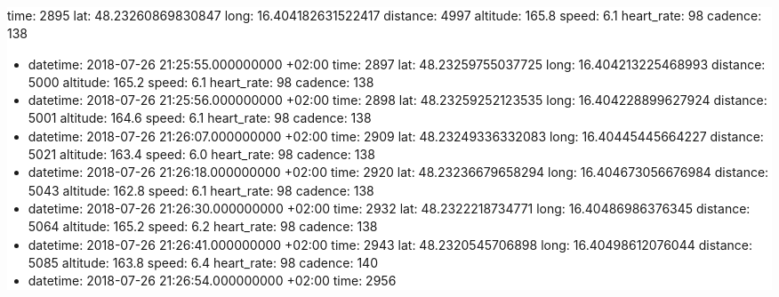   time: 2895
  lat: 48.23260869830847
  long: 16.404182631522417
  distance: 4997
  altitude: 165.8
  speed: 6.1
  heart_rate: 98
  cadence: 138
- datetime: 2018-07-26 21:25:55.000000000 +02:00
  time: 2897
  lat: 48.23259755037725
  long: 16.404213225468993
  distance: 5000
  altitude: 165.2
  speed: 6.1
  heart_rate: 98
  cadence: 138
- datetime: 2018-07-26 21:25:56.000000000 +02:00
  time: 2898
  lat: 48.23259252123535
  long: 16.404228899627924
  distance: 5001
  altitude: 164.6
  speed: 6.1
  heart_rate: 98
  cadence: 138
- datetime: 2018-07-26 21:26:07.000000000 +02:00
  time: 2909
  lat: 48.23249336332083
  long: 16.40445445664227
  distance: 5021
  altitude: 163.4
  speed: 6.0
  heart_rate: 98
  cadence: 138
- datetime: 2018-07-26 21:26:18.000000000 +02:00
  time: 2920
  lat: 48.23236679658294
  long: 16.404673056676984
  distance: 5043
  altitude: 162.8
  speed: 6.1
  heart_rate: 98
  cadence: 138
- datetime: 2018-07-26 21:26:30.000000000 +02:00
  time: 2932
  lat: 48.2322218734771
  long: 16.40486986376345
  distance: 5064
  altitude: 165.2
  speed: 6.2
  heart_rate: 98
  cadence: 138
- datetime: 2018-07-26 21:26:41.000000000 +02:00
  time: 2943
  lat: 48.2320545706898
  long: 16.40498612076044
  distance: 5085
  altitude: 163.8
  speed: 6.4
  heart_rate: 98
  cadence: 140
- datetime: 2018-07-26 21:26:54.000000000 +02:00
  time: 2956